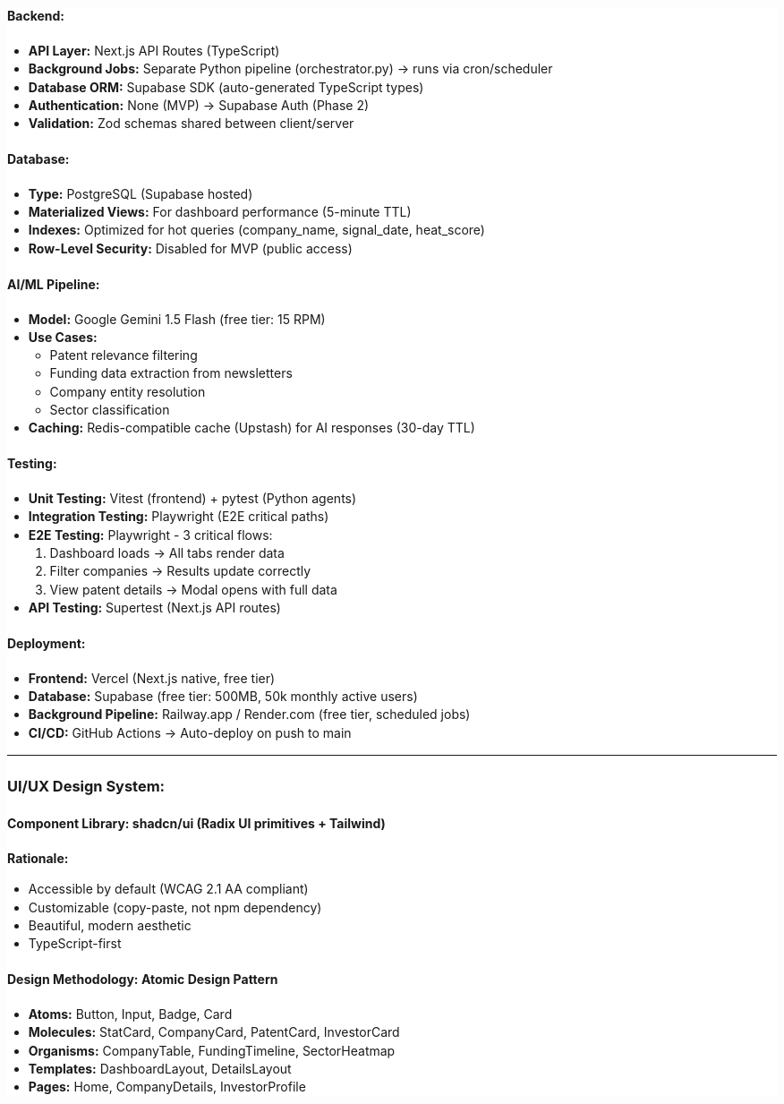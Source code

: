 #### **Backend:**
- **API Layer:** Next.js API Routes (TypeScript)
- **Background Jobs:** Separate Python pipeline (orchestrator.py) → runs via cron/scheduler
- **Database ORM:** Supabase SDK (auto-generated TypeScript types)
- **Authentication:** None (MVP) → Supabase Auth (Phase 2)
- **Validation:** Zod schemas shared between client/server

#### **Database:**
- **Type:** PostgreSQL (Supabase hosted)
- **Materialized Views:** For dashboard performance (5-minute TTL)
- **Indexes:** Optimized for hot queries (company_name, signal_date, heat_score)
- **Row-Level Security:** Disabled for MVP (public access)

#### **AI/ML Pipeline:**
- **Model:** Google Gemini 1.5 Flash (free tier: 15 RPM)
- **Use Cases:** 
  - Patent relevance filtering
  - Funding data extraction from newsletters
  - Company entity resolution
  - Sector classification
- **Caching:** Redis-compatible cache (Upstash) for AI responses (30-day TTL)

#### **Testing:**
- **Unit Testing:** Vitest (frontend) + pytest (Python agents)
- **Integration Testing:** Playwright (E2E critical paths)
- **E2E Testing:** Playwright - 3 critical flows:
  1. Dashboard loads → All tabs render data
  2. Filter companies → Results update correctly
  3. View patent details → Modal opens with full data
- **API Testing:** Supertest (Next.js API routes)

#### **Deployment:**
- **Frontend:** Vercel (Next.js native, free tier)
- **Database:** Supabase (free tier: 500MB, 50k monthly active users)
- **Background Pipeline:** Railway.app / Render.com (free tier, scheduled jobs)
- **CI/CD:** GitHub Actions → Auto-deploy on push to main

---

### **UI/UX Design System:**

#### **Component Library:** shadcn/ui (Radix UI primitives + Tailwind)
**Rationale:** 
- Accessible by default (WCAG 2.1 AA compliant)
- Customizable (copy-paste, not npm dependency)
- Beautiful, modern aesthetic
- TypeScript-first

#### **Design Methodology:** Atomic Design Pattern
- **Atoms:** Button, Input, Badge, Card
- **Molecules:** StatCard, CompanyCard, PatentCard, InvestorCard
- **Organisms:** CompanyTable, FundingTimeline, SectorHeatmap
- **Templates:** DashboardLayout, DetailsLayout
- **Pages:** Home, CompanyDetails, InvestorProfile
